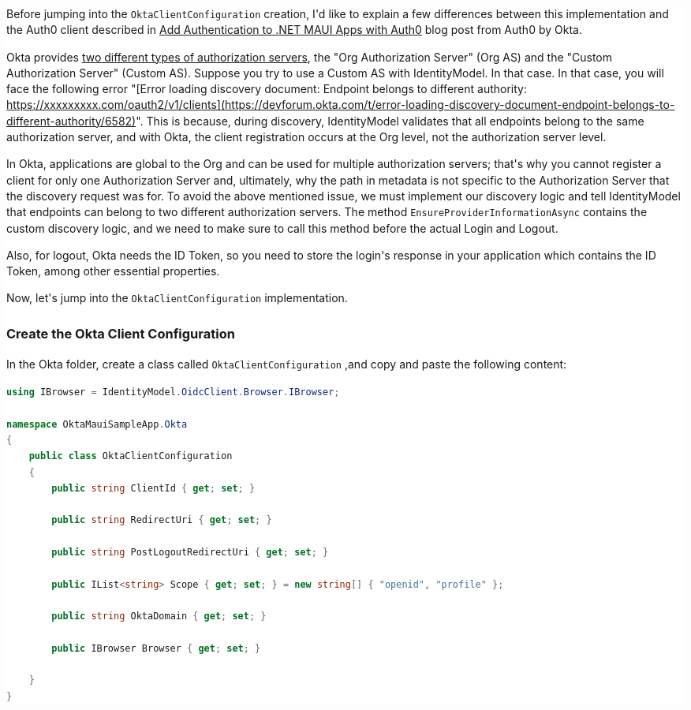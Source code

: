 Before jumping into the `OktaClientConfiguration` creation, I'd like to explain a few differences between this implementation and the Auth0 client described in [Add Authentication to .NET MAUI Apps with Auth0](https://auth0.com/blog/add-authentication-to-dotnet-maui-apps-with-auth0/) blog post from Auth0 by Okta.

Okta provides [two different types of authorization servers](https://developer.okta.com/docs/concepts/auth-servers/), the "Org Authorization Server" (Org AS) and the "Custom Authorization Server" (Custom AS). Suppose you try to use a Custom AS with IdentityModel. In that case. In that case, you will face the following error "[Error loading discovery document: Endpoint belongs to different authority: https://xxxxxxxxx.com/oauth2/v1/clients](https://devforum.okta.com/t/error-loading-discovery-document-endpoint-belongs-to-different-authority/6582)". This is because, during discovery, IdentityModel validates that all endpoints belong to the same authorization server, and with Okta, the client registration occurs at the Org level, not the authorization server level.

In Okta, applications are global to the Org and can be used for multiple authorization servers; that's why you cannot register a client for only one Authorization Server and, ultimately, why the path in metadata is not specific to the Authorization Server that the discovery request was for.
To avoid the above mentioned issue, we must implement our discovery logic and tell IdentityModel that endpoints can belong to two different authorization servers. The method `EnsureProviderInformationAsync` contains the custom discovery logic, and we need to make sure to call this method before the actual Login and Logout.

Also, for logout, Okta needs the ID Token, so you need to store the login's response in your application which contains the ID Token, among other essential properties.

Now, let's jump into the `OktaClientConfiguration` implementation.

### Create the Okta Client Configuration

In the Okta folder, create a class called `OktaClientConfiguration` ,and copy and paste the following content:

```csharp
using IBrowser = IdentityModel.OidcClient.Browser.IBrowser;

namespace OktaMauiSampleApp.Okta
{
    public class OktaClientConfiguration
    {
        public string ClientId { get; set; }

        public string RedirectUri { get; set; }

        public string PostLogoutRedirectUri { get; set; }

        public IList<string> Scope { get; set; } = new string[] { "openid", "profile" };

        public string OktaDomain { get; set; }

        public IBrowser Browser { get; set; }

    }
}
```
